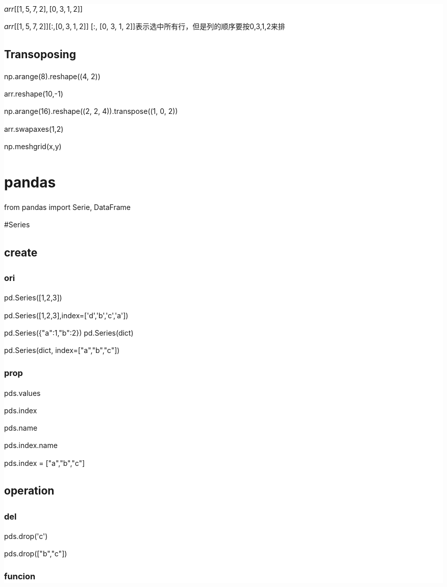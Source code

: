 $arr[[1, 5, 7, 2], [0, 3, 1, 2]]$

$arr[[1, 5, 7, 2]][:, [0, 3, 1, 2]]$ 	[:, [0, 3, 1, 2]]表示选中所有行，但是列的顺序要按0,3,1,2来排

## Transoposing

np.arange(8).reshape((4, 2))

arr.reshape(10,-1)

np.arange(16).reshape((2, 2, 4)).transpose((1, 0, 2))

arr.swapaxes(1,2)

np.meshgrid(x,y)

# pandas

from pandas import Serie, DataFrame

#Series

## create

### ori

pd.Series([1,2,3])

pd.Series([1,2,3],index=['d','b','c','a'])

pd.Series({"a":1,"b":2}) 	pd.Series(dict)

pd.Series(dict, index=["a","b","c"])

### prop

pds.values

pds.index

pds.name

pds.index.name

pds.index = ["a","b","c"]

## operation

### del

pds.drop('c')

pds.drop(["b","c"])

### funcion
